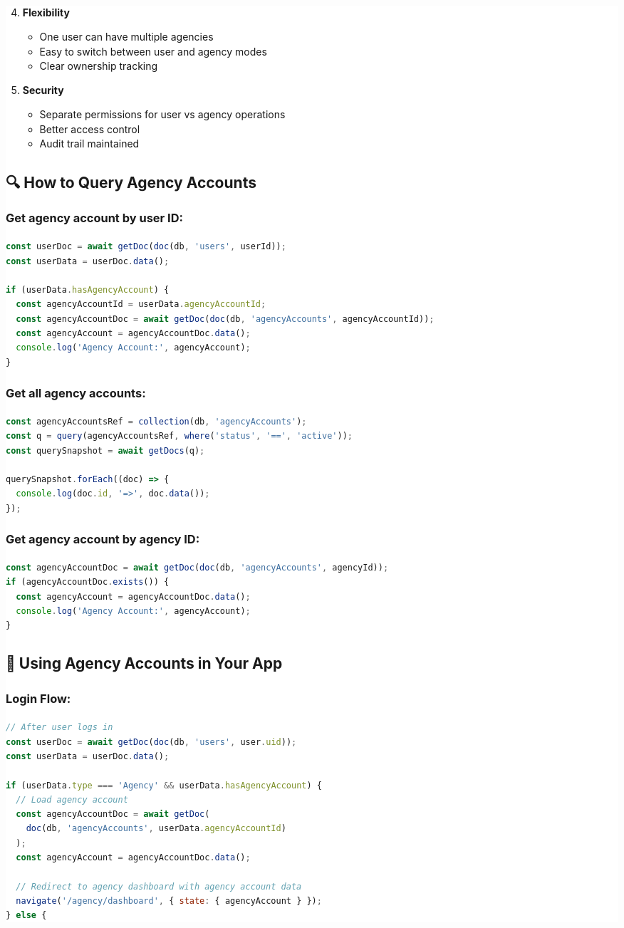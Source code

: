 4. **Flexibility**
   - One user can have multiple agencies
   - Easy to switch between user and agency modes
   - Clear ownership tracking

5. **Security**
   - Separate permissions for user vs agency operations
   - Better access control
   - Audit trail maintained

## 🔍 How to Query Agency Accounts

### Get agency account by user ID:
```javascript
const userDoc = await getDoc(doc(db, 'users', userId));
const userData = userDoc.data();

if (userData.hasAgencyAccount) {
  const agencyAccountId = userData.agencyAccountId;
  const agencyAccountDoc = await getDoc(doc(db, 'agencyAccounts', agencyAccountId));
  const agencyAccount = agencyAccountDoc.data();
  console.log('Agency Account:', agencyAccount);
}
```

### Get all agency accounts:
```javascript
const agencyAccountsRef = collection(db, 'agencyAccounts');
const q = query(agencyAccountsRef, where('status', '==', 'active'));
const querySnapshot = await getDocs(q);

querySnapshot.forEach((doc) => {
  console.log(doc.id, '=>', doc.data());
});
```

### Get agency account by agency ID:
```javascript
const agencyAccountDoc = await getDoc(doc(db, 'agencyAccounts', agencyId));
if (agencyAccountDoc.exists()) {
  const agencyAccount = agencyAccountDoc.data();
  console.log('Agency Account:', agencyAccount);
}
```

## 🚀 Using Agency Accounts in Your App

### Login Flow:
```javascript
// After user logs in
const userDoc = await getDoc(doc(db, 'users', user.uid));
const userData = userDoc.data();

if (userData.type === 'Agency' && userData.hasAgencyAccount) {
  // Load agency account
  const agencyAccountDoc = await getDoc(
    doc(db, 'agencyAccounts', userData.agencyAccountId)
  );
  const agencyAccount = agencyAccountDoc.data();
  
  // Redirect to agency dashboard with agency account data
  navigate('/agency/dashboard', { state: { agencyAccount } });
} else {
```